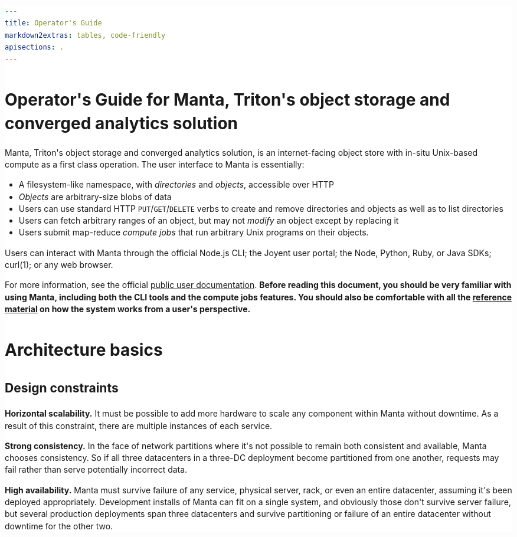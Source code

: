 ```yaml
---
title: Operator's Guide
markdown2extras: tables, code-friendly
apisections: .
---
```





# Operator's Guide for Manta, Triton's object storage and converged analytics solution

Manta, Triton's object storage and converged analytics solution, is an
internet-facing object store with in-situ Unix-based compute as a first class
operation. The user interface to Manta is essentially:

* A filesystem-like namespace, with *directories* and *objects*, accessible over
  HTTP
* *Objects* are arbitrary-size blobs of data
* Users can use standard HTTP `PUT`/`GET`/`DELETE` verbs to create and remove
  directories and objects as well as to list directories
* Users can fetch arbitrary ranges of an object, but may not *modify* an object
  except by replacing it
* Users submit map-reduce *compute jobs* that run arbitrary Unix programs on
  their objects.

Users can interact with Manta through the official Node.js CLI; the Joyent user
portal; the Node, Python, Ruby, or Java SDKs; curl(1); or any web browser.

For more information, see the official [public user
documentation](http://apidocs.joyent.com/manta/).  **Before reading this
document, you should be very familiar with using Manta, including both the CLI
tools and the compute jobs features. You should also be comfortable with all the
[reference material](http://apidocs.joyent.com/manta/) on how the system works
from a user's perspective.**


# Architecture basics

## Design constraints

**Horizontal scalability.**  It must be possible to add more hardware to scale
any component within Manta without downtime.  As a result of this constraint,
there are multiple instances of each service.

**Strong consistency.**  In the face of network partitions where it's not
possible to remain both consistent and available, Manta chooses consistency.  So
if all three datacenters in a three-DC deployment become partitioned from one
another, requests may fail rather than serve potentially incorrect data.

**High availability.**  Manta must survive failure of any service, physical
server, rack, or even an entire datacenter, assuming it's been deployed
appropriately.  Development installs of Manta can fit on a single system, and
obviously those don't survive server failure, but several production deployments
span three datacenters and survive partitioning or failure of an entire
datacenter without downtime for the other two.

